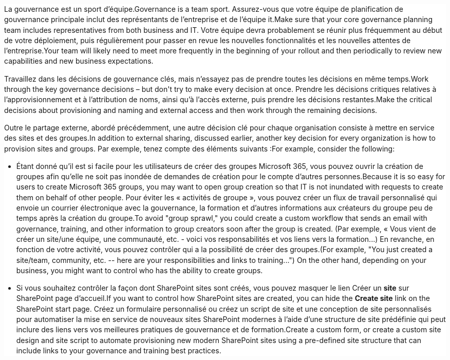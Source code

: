 <span data-ttu-id="3a0f0-184">La gouvernance est un sport d’équipe.</span><span class="sxs-lookup"><span data-stu-id="3a0f0-184">Governance is a team sport.</span></span> <span data-ttu-id="3a0f0-185">Assurez-vous que votre équipe de planification de gouvernance principale inclut des représentants de l’entreprise et de l’équipe it.</span><span class="sxs-lookup"><span data-stu-id="3a0f0-185">Make sure that your core governance planning team includes representatives from both business and IT.</span></span> <span data-ttu-id="3a0f0-186">Votre équipe devra probablement se réunir plus fréquemment au début de votre déploiement, puis régulièrement pour passer en revue les nouvelles fonctionnalités et les nouvelles attentes de l’entreprise.</span><span class="sxs-lookup"><span data-stu-id="3a0f0-186">Your team will likely need to meet more frequently in the beginning of your rollout and then periodically to review new capabilities and new business expectations.</span></span>

<span data-ttu-id="3a0f0-187">Travaillez dans les décisions de gouvernance clés, mais n’essayez pas de prendre toutes les décisions en même temps.</span><span class="sxs-lookup"><span data-stu-id="3a0f0-187">Work through the key governance decisions – but don't try to make every decision at once.</span></span> <span data-ttu-id="3a0f0-188">Prendre les décisions critiques relatives à l’approvisionnement et à l’attribution de noms, ainsi qu’à l’accès externe, puis prendre les décisions restantes.</span><span class="sxs-lookup"><span data-stu-id="3a0f0-188">Make the critical decisions about provisioning and naming and external access and then work through the remaining decisions.</span></span>

<span data-ttu-id="3a0f0-189">Outre le partage externe, abordé précédemment, une autre décision clé pour chaque organisation consiste à mettre en service des sites et des groupes.</span><span class="sxs-lookup"><span data-stu-id="3a0f0-189">In addition to external sharing, discussed earlier, another key decision for every organization is how to provision sites and groups.</span></span> <span data-ttu-id="3a0f0-190">Par exemple, tenez compte des éléments suivants :</span><span class="sxs-lookup"><span data-stu-id="3a0f0-190">For example, consider the following:</span></span>

- <span data-ttu-id="3a0f0-191">Étant donné qu’il est si facile pour les utilisateurs de créer des groupes Microsoft 365, vous pouvez ouvrir la création de groupes afin qu’elle ne soit pas inondée de demandes de création pour le compte d’autres personnes.</span><span class="sxs-lookup"><span data-stu-id="3a0f0-191">Because it is so easy for users to create Microsoft 365 groups, you may want to open group creation so that IT is not inundated with requests to create them on behalf of other people.</span></span> <span data-ttu-id="3a0f0-192">Pour éviter les « activités de groupe », vous pouvez créer un flux de travail personnalisé qui envoie un courrier électronique avec la gouvernance, la formation et d’autres informations aux créateurs du groupe peu de temps après la création du groupe.</span><span class="sxs-lookup"><span data-stu-id="3a0f0-192">To avoid "group sprawl," you could create a custom workflow that sends an email with governance, training, and other information to group creators soon after the group is created.</span></span> <span data-ttu-id="3a0f0-193">(Par exemple, « Vous vient de créer un site/une équipe, une communauté, etc. - voici vos responsabilités et vos liens vers la formation...) En revanche, en fonction de votre activité, vous pouvez contrôler qui a la possibilité de créer des groupes.</span><span class="sxs-lookup"><span data-stu-id="3a0f0-193">(For example, "You just created a site/team, community, etc. -- here are your responsibilities and links to training...") On the other hand, depending on your business, you might want to control who has the ability to create groups.</span></span>

- <span data-ttu-id="3a0f0-194">Si vous souhaitez contrôler la façon dont SharePoint sites sont créés, vous pouvez masquer le lien Créer un **site** sur SharePoint page d’accueil.</span><span class="sxs-lookup"><span data-stu-id="3a0f0-194">If you want to control how SharePoint sites are created, you can hide the **Create site** link on the SharePoint start page.</span></span> <span data-ttu-id="3a0f0-195">Créez un formulaire personnalisé ou créez un script de site et une conception de site personnalisés pour automatiser la mise en service de nouveaux sites SharePoint modernes à l’aide d’une structure de site prédéfinie qui peut inclure des liens vers vos meilleures pratiques de gouvernance et de formation.</span><span class="sxs-lookup"><span data-stu-id="3a0f0-195">Create a custom form, or create a custom site design and site script to automate provisioning new modern SharePoint sites using a pre-defined site structure that can include links to your governance and training best practices.</span></span>
